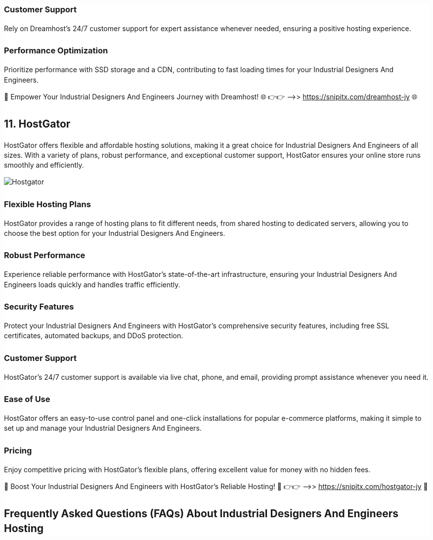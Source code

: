 ### Customer Support
Rely on Dreamhost’s 24/7 customer support for expert assistance whenever needed, ensuring a positive hosting experience.

### Performance Optimization
Prioritize performance with SSD storage and a CDN, contributing to fast loading times for your Industrial Designers And Engineers.

🚀 Empower Your Industrial Designers And Engineers Journey with Dreamhost! 🌐
👉👉 -->> https://snipitx.com/dreamhost-jy 🌐

## 11. HostGator

HostGator offers flexible and affordable hosting solutions, making it a great choice for Industrial Designers And Engineers of all sizes. With a variety of plans, robust performance, and exceptional customer support, HostGator ensures your online store runs smoothly and efficiently.

![Hostgator](https://i.imgur.com/SNC0dSu.jpeg "Hostgator Hosting")

### Flexible Hosting Plans
HostGator provides a range of hosting plans to fit different needs, from shared hosting to dedicated servers, allowing you to choose the best option for your Industrial Designers And Engineers.

### Robust Performance
Experience reliable performance with HostGator’s state-of-the-art infrastructure, ensuring your Industrial Designers And Engineers loads quickly and handles traffic efficiently.

### Security Features
Protect your Industrial Designers And Engineers with HostGator’s comprehensive security features, including free SSL certificates, automated backups, and DDoS protection.

### Customer Support
HostGator’s 24/7 customer support is available via live chat, phone, and email, providing prompt assistance whenever you need it.

### Ease of Use
HostGator offers an easy-to-use control panel and one-click installations for popular e-commerce platforms, making it simple to set up and manage your Industrial Designers And Engineers.

### Pricing
Enjoy competitive pricing with HostGator’s flexible plans, offering excellent value for money with no hidden fees.

🌟 Boost Your Industrial Designers And Engineers with HostGator’s Reliable Hosting! 🚀
👉👉 -->> https://snipitx.com/hostgator-jy 🚀

## Frequently Asked Questions (FAQs) About Industrial Designers And Engineers Hosting
